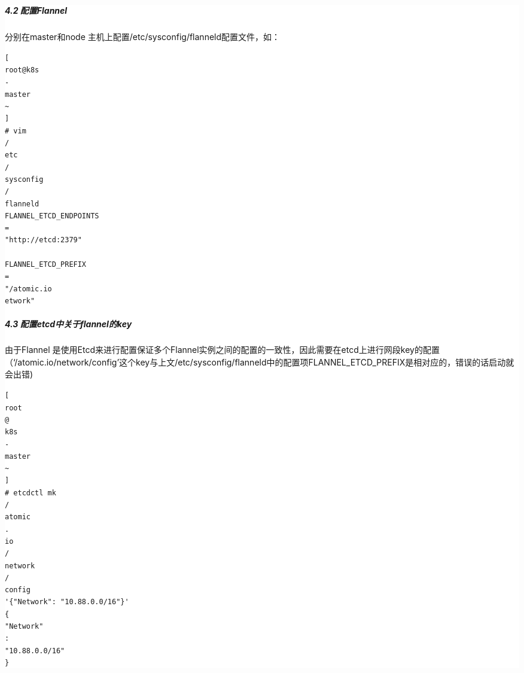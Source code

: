 ##### 4.2 配置Flannel

分别在master和node 主机上配置/etc/sysconfig/flanneld配置文件，如：

```
[
root@k8s
-
master 
~
]
# vim 
/
etc
/
sysconfig
/
flanneld
FLANNEL_ETCD_ENDPOINTS
=
"http://etcd:2379"

FLANNEL_ETCD_PREFIX
=
"/atomic.io
etwork"
```

##### 4.3 配置etcd中关于flannel的key

由于Flannel 是使用Etcd来进行配置保证多个Flannel实例之间的配置的一致性，因此需要在etcd上进行网段key的配置（‘/atomic.io/network/config’这个key与上文/etc/sysconfig/flanneld中的配置项FLANNEL\_ETCD\_PREFIX是相对应的，错误的话启动就会出错\)

```
[
root
@
k8s
-
master 
~
]
# etcdctl mk 
/
atomic
.
io
/
network
/
config 
'{"Network": "10.88.0.0/16"}'
{
"Network"
:
"10.88.0.0/16"
}
```
